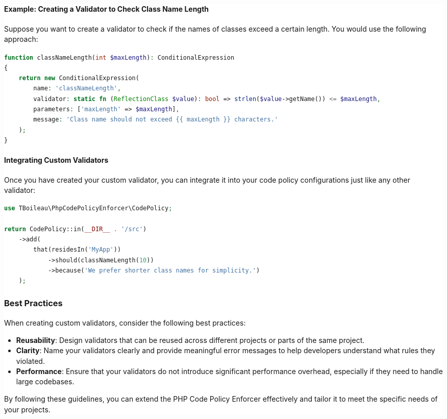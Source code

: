 #### Example: Creating a Validator to Check Class Name Length

Suppose you want to create a validator to check if the names of classes exceed a certain length. You would use the
following approach:

```php
function classNameLength(int $maxLength): ConditionalExpression
{
    return new ConditionalExpression(
        name: 'classNameLength',
        validator: static fn (ReflectionClass $value): bool => strlen($value->getName()) <= $maxLength,
        parameters: ['maxLength' => $maxLength],
        message: 'Class name should not exceed {{ maxLength }} characters.'
    );
}
```

#### Integrating Custom Validators

Once you have created your custom validator, you can integrate it into your code policy configurations just like any
other validator:

```php
use TBoileau\PhpCodePolicyEnforcer\CodePolicy;

return CodePolicy::in(__DIR__ . '/src')
    ->add(
        that(residesIn('MyApp'))
            ->should(classNameLength(10))
            ->because('We prefer shorter class names for simplicity.')
    );

```

### Best Practices

When creating custom validators, consider the following best practices:

* **Reusability**: Design validators that can be reused across different projects or parts of the same project.
* **Clarity**: Name your validators clearly and provide meaningful error messages to help developers understand what
  rules they violated.
* **Performance**: Ensure that your validators do not introduce significant performance overhead, especially if they
  need to handle large codebases.

By following these guidelines, you can extend the PHP Code Policy Enforcer effectively and tailor it to meet the
specific needs of your projects.

